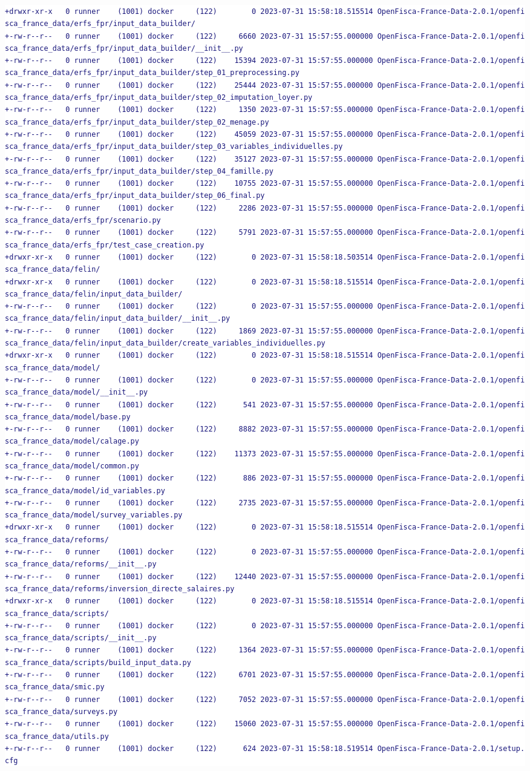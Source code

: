 ```diff
+drwxr-xr-x   0 runner    (1001) docker     (122)        0 2023-07-31 15:58:18.515514 OpenFisca-France-Data-2.0.1/openfisca_france_data/erfs_fpr/input_data_builder/
+-rw-r--r--   0 runner    (1001) docker     (122)     6660 2023-07-31 15:57:55.000000 OpenFisca-France-Data-2.0.1/openfisca_france_data/erfs_fpr/input_data_builder/__init__.py
+-rw-r--r--   0 runner    (1001) docker     (122)    15394 2023-07-31 15:57:55.000000 OpenFisca-France-Data-2.0.1/openfisca_france_data/erfs_fpr/input_data_builder/step_01_preprocessing.py
+-rw-r--r--   0 runner    (1001) docker     (122)    25444 2023-07-31 15:57:55.000000 OpenFisca-France-Data-2.0.1/openfisca_france_data/erfs_fpr/input_data_builder/step_02_imputation_loyer.py
+-rw-r--r--   0 runner    (1001) docker     (122)     1350 2023-07-31 15:57:55.000000 OpenFisca-France-Data-2.0.1/openfisca_france_data/erfs_fpr/input_data_builder/step_02_menage.py
+-rw-r--r--   0 runner    (1001) docker     (122)    45059 2023-07-31 15:57:55.000000 OpenFisca-France-Data-2.0.1/openfisca_france_data/erfs_fpr/input_data_builder/step_03_variables_individuelles.py
+-rw-r--r--   0 runner    (1001) docker     (122)    35127 2023-07-31 15:57:55.000000 OpenFisca-France-Data-2.0.1/openfisca_france_data/erfs_fpr/input_data_builder/step_04_famille.py
+-rw-r--r--   0 runner    (1001) docker     (122)    10755 2023-07-31 15:57:55.000000 OpenFisca-France-Data-2.0.1/openfisca_france_data/erfs_fpr/input_data_builder/step_06_final.py
+-rw-r--r--   0 runner    (1001) docker     (122)     2286 2023-07-31 15:57:55.000000 OpenFisca-France-Data-2.0.1/openfisca_france_data/erfs_fpr/scenario.py
+-rw-r--r--   0 runner    (1001) docker     (122)     5791 2023-07-31 15:57:55.000000 OpenFisca-France-Data-2.0.1/openfisca_france_data/erfs_fpr/test_case_creation.py
+drwxr-xr-x   0 runner    (1001) docker     (122)        0 2023-07-31 15:58:18.503514 OpenFisca-France-Data-2.0.1/openfisca_france_data/felin/
+drwxr-xr-x   0 runner    (1001) docker     (122)        0 2023-07-31 15:58:18.515514 OpenFisca-France-Data-2.0.1/openfisca_france_data/felin/input_data_builder/
+-rw-r--r--   0 runner    (1001) docker     (122)        0 2023-07-31 15:57:55.000000 OpenFisca-France-Data-2.0.1/openfisca_france_data/felin/input_data_builder/__init__.py
+-rw-r--r--   0 runner    (1001) docker     (122)     1869 2023-07-31 15:57:55.000000 OpenFisca-France-Data-2.0.1/openfisca_france_data/felin/input_data_builder/create_variables_individuelles.py
+drwxr-xr-x   0 runner    (1001) docker     (122)        0 2023-07-31 15:58:18.515514 OpenFisca-France-Data-2.0.1/openfisca_france_data/model/
+-rw-r--r--   0 runner    (1001) docker     (122)        0 2023-07-31 15:57:55.000000 OpenFisca-France-Data-2.0.1/openfisca_france_data/model/__init__.py
+-rw-r--r--   0 runner    (1001) docker     (122)      541 2023-07-31 15:57:55.000000 OpenFisca-France-Data-2.0.1/openfisca_france_data/model/base.py
+-rw-r--r--   0 runner    (1001) docker     (122)     8882 2023-07-31 15:57:55.000000 OpenFisca-France-Data-2.0.1/openfisca_france_data/model/calage.py
+-rw-r--r--   0 runner    (1001) docker     (122)    11373 2023-07-31 15:57:55.000000 OpenFisca-France-Data-2.0.1/openfisca_france_data/model/common.py
+-rw-r--r--   0 runner    (1001) docker     (122)      886 2023-07-31 15:57:55.000000 OpenFisca-France-Data-2.0.1/openfisca_france_data/model/id_variables.py
+-rw-r--r--   0 runner    (1001) docker     (122)     2735 2023-07-31 15:57:55.000000 OpenFisca-France-Data-2.0.1/openfisca_france_data/model/survey_variables.py
+drwxr-xr-x   0 runner    (1001) docker     (122)        0 2023-07-31 15:58:18.515514 OpenFisca-France-Data-2.0.1/openfisca_france_data/reforms/
+-rw-r--r--   0 runner    (1001) docker     (122)        0 2023-07-31 15:57:55.000000 OpenFisca-France-Data-2.0.1/openfisca_france_data/reforms/__init__.py
+-rw-r--r--   0 runner    (1001) docker     (122)    12440 2023-07-31 15:57:55.000000 OpenFisca-France-Data-2.0.1/openfisca_france_data/reforms/inversion_directe_salaires.py
+drwxr-xr-x   0 runner    (1001) docker     (122)        0 2023-07-31 15:58:18.515514 OpenFisca-France-Data-2.0.1/openfisca_france_data/scripts/
+-rw-r--r--   0 runner    (1001) docker     (122)        0 2023-07-31 15:57:55.000000 OpenFisca-France-Data-2.0.1/openfisca_france_data/scripts/__init__.py
+-rw-r--r--   0 runner    (1001) docker     (122)     1364 2023-07-31 15:57:55.000000 OpenFisca-France-Data-2.0.1/openfisca_france_data/scripts/build_input_data.py
+-rw-r--r--   0 runner    (1001) docker     (122)     6701 2023-07-31 15:57:55.000000 OpenFisca-France-Data-2.0.1/openfisca_france_data/smic.py
+-rw-r--r--   0 runner    (1001) docker     (122)     7052 2023-07-31 15:57:55.000000 OpenFisca-France-Data-2.0.1/openfisca_france_data/surveys.py
+-rw-r--r--   0 runner    (1001) docker     (122)    15060 2023-07-31 15:57:55.000000 OpenFisca-France-Data-2.0.1/openfisca_france_data/utils.py
+-rw-r--r--   0 runner    (1001) docker     (122)      624 2023-07-31 15:58:18.519514 OpenFisca-France-Data-2.0.1/setup.cfg
```